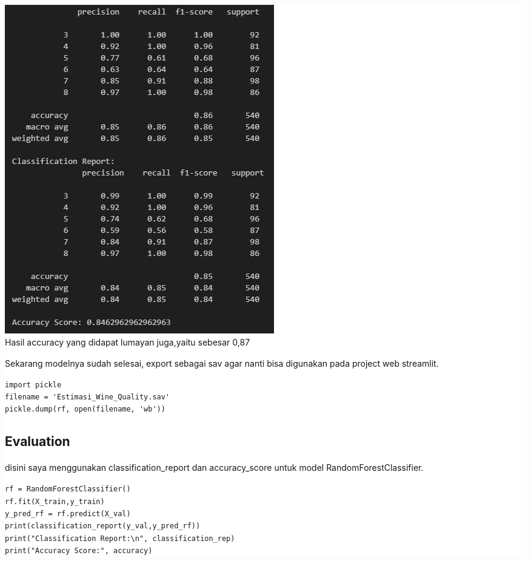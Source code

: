 ![Alt text](foto8.jpeg)<br> 
Hasil accuracy yang didapat lumayan juga,yaitu sebesar 0,87

Sekarang modelnya sudah selesai, export sebagai sav agar nanti bisa  digunakan pada project web streamlit.

```
import pickle
filename = 'Estimasi_Wine_Quality.sav'
pickle.dump(rf, open(filename, 'wb'))

```

## Evaluation
disini saya menggunakan classification_report dan accuracy_score untuk model RandomForestClassifier.

```
rf = RandomForestClassifier()
rf.fit(X_train,y_train)
y_pred_rf = rf.predict(X_val)
print(classification_report(y_val,y_pred_rf))
print("Classification Report:\n", classification_rep)
print("Accuracy Score:", accuracy)
```